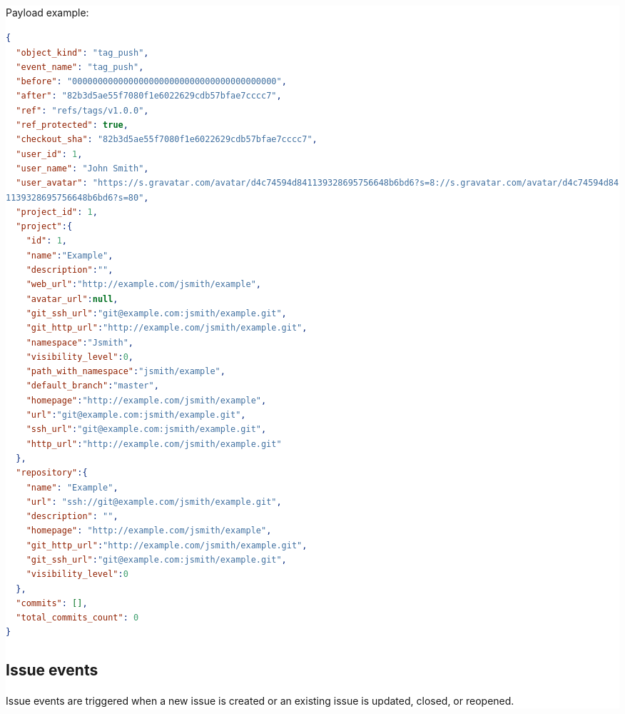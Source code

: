 Payload example:

```json
{
  "object_kind": "tag_push",
  "event_name": "tag_push",
  "before": "0000000000000000000000000000000000000000",
  "after": "82b3d5ae55f7080f1e6022629cdb57bfae7cccc7",
  "ref": "refs/tags/v1.0.0",
  "ref_protected": true,
  "checkout_sha": "82b3d5ae55f7080f1e6022629cdb57bfae7cccc7",
  "user_id": 1,
  "user_name": "John Smith",
  "user_avatar": "https://s.gravatar.com/avatar/d4c74594d841139328695756648b6bd6?s=8://s.gravatar.com/avatar/d4c74594d841139328695756648b6bd6?s=80",
  "project_id": 1,
  "project":{
    "id": 1,
    "name":"Example",
    "description":"",
    "web_url":"http://example.com/jsmith/example",
    "avatar_url":null,
    "git_ssh_url":"git@example.com:jsmith/example.git",
    "git_http_url":"http://example.com/jsmith/example.git",
    "namespace":"Jsmith",
    "visibility_level":0,
    "path_with_namespace":"jsmith/example",
    "default_branch":"master",
    "homepage":"http://example.com/jsmith/example",
    "url":"git@example.com:jsmith/example.git",
    "ssh_url":"git@example.com:jsmith/example.git",
    "http_url":"http://example.com/jsmith/example.git"
  },
  "repository":{
    "name": "Example",
    "url": "ssh://git@example.com/jsmith/example.git",
    "description": "",
    "homepage": "http://example.com/jsmith/example",
    "git_http_url":"http://example.com/jsmith/example.git",
    "git_ssh_url":"git@example.com:jsmith/example.git",
    "visibility_level":0
  },
  "commits": [],
  "total_commits_count": 0
}
```

## Issue events

Issue events are triggered when a new issue is created or
an existing issue is updated, closed, or reopened.
